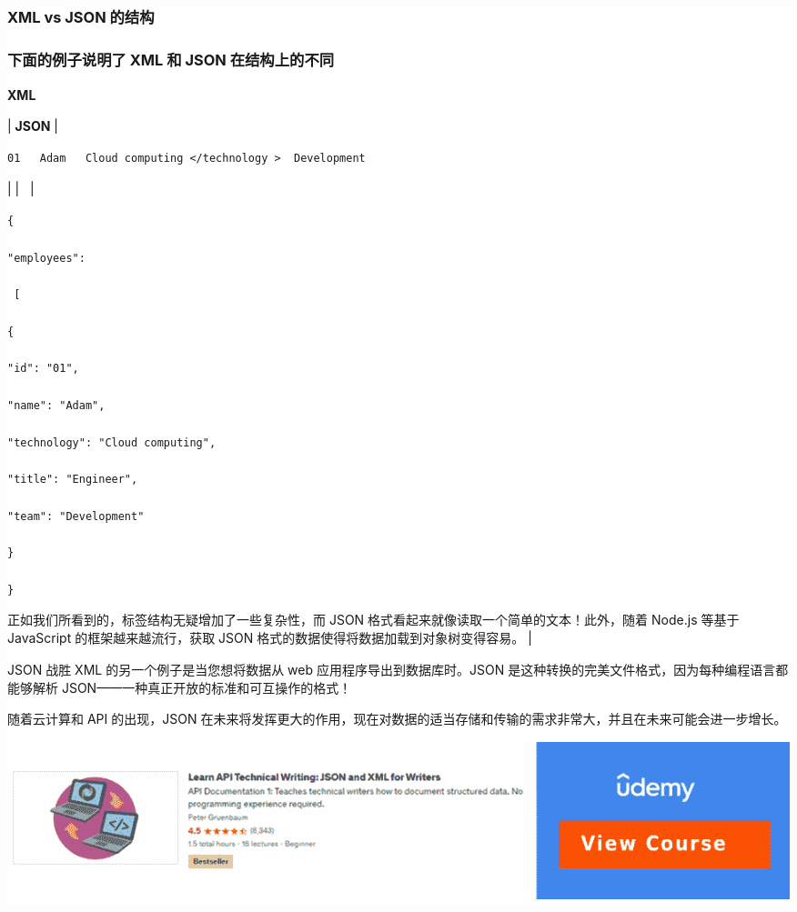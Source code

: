 ### **XML vs JSON 的结构**

### 下面的例子说明了 XML 和 JSON 在结构上的不同

**XML**

| **JSON** | 

```
01   Adam   Cloud computing </technology >  Development
```

 |
|   | 

```
{

"employees": 

 [

{

"id": "01",

"name": "Adam",

"technology": "Cloud computing",

"title": "Engineer",

"team": "Development"

}

}
```

正如我们所看到的，标签结构无疑增加了一些复杂性，而 JSON 格式看起来就像读取一个简单的文本！此外，随着 Node.js 等基于 JavaScript 的框架越来越流行，获取 JSON 格式的数据使得将数据加载到对象树变得容易。 |

JSON 战胜 XML 的另一个例子是当您想将数据从 web 应用程序导出到数据库时。JSON 是这种转换的完美文件格式，因为每种编程语言都能够解析 JSON——一种真正开放的标准和可互操作的格式！

随着云计算和 API 的出现，JSON 在未来将发挥更大的作用，现在对数据的适当存储和传输的需求非常大，并且在未来可能会进一步增长。

[![](img/39bf4391ded98fc8e37e00bc48d998b6.png)](https://click.linksynergy.com/deeplink?id=Qouy7GhEEFU&mid=39197&murl=https://www.udemy.com/course/api-documentation-1-json-and-xml/)
